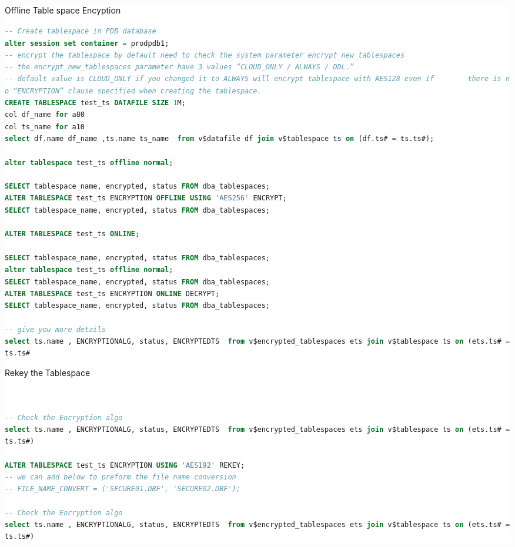 Offline Table space Encyption 

```sql
-- Create tablespace in PDB database 
alter session set container = prodpdb1;
-- encrypt the tablespace by default need to check the system parameter encrypt_new_tablespaces
-- the encrypt_new_tablespaces parameter have 3 values “CLOUD_ONLY / ALWAYS / DDL.”
-- default value is CLOUD_ONLY if you changed it to ALWAYS will encrypt tablespace with AES128 even if 	      there is no “ENCRYPTION” clause specified when creating the tablespace.
CREATE TABLESPACE test_ts DATAFILE SIZE 1M;
col df_name for a80
col ts_name for a10
select df.name df_name ,ts.name ts_name  from v$datafile df join v$tablespace ts on (df.ts# = ts.ts#);

alter tablespace test_ts offline normal;

SELECT tablespace_name, encrypted, status FROM dba_tablespaces;
ALTER TABLESPACE test_ts ENCRYPTION OFFLINE USING 'AES256' ENCRYPT;
SELECT tablespace_name, encrypted, status FROM dba_tablespaces;

ALTER TABLESPACE test_ts ONLINE;

SELECT tablespace_name, encrypted, status FROM dba_tablespaces;
alter tablespace test_ts offline normal;
SELECT tablespace_name, encrypted, status FROM dba_tablespaces;
ALTER TABLESPACE test_ts ENCRYPTION ONLINE DECRYPT;
SELECT tablespace_name, encrypted, status FROM dba_tablespaces;

-- give you more details 
select ts.name , ENCRYPTIONALG, status, ENCRYPTEDTS  from v$encrypted_tablespaces ets join v$tablespace ts on (ets.ts# = ts.ts#
```

Rekey the Tablespace 

```sql


-- Check the Encryption algo 
select ts.name , ENCRYPTIONALG, status, ENCRYPTEDTS  from v$encrypted_tablespaces ets join v$tablespace ts on (ets.ts# = ts.ts#)

ALTER TABLESPACE test_ts ENCRYPTION USING 'AES192' REKEY;
-- we can add below to preform the file name conversion 
-- FILE_NAME_CONVERT = ('SECURE01.DBF', 'SECURE02.DBF');

-- Check the Encryption algo 
select ts.name , ENCRYPTIONALG, status, ENCRYPTEDTS  from v$encrypted_tablespaces ets join v$tablespace ts on (ets.ts# = ts.ts#)

```

